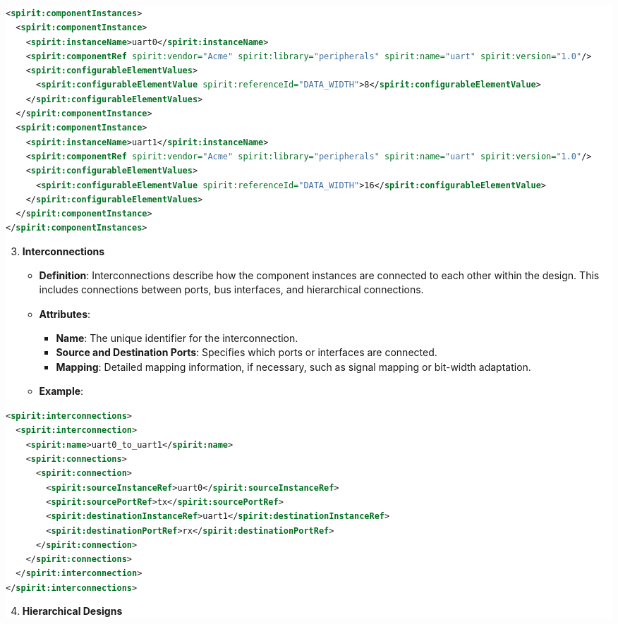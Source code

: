 ```xml
<spirit:componentInstances>
  <spirit:componentInstance>
    <spirit:instanceName>uart0</spirit:instanceName>
    <spirit:componentRef spirit:vendor="Acme" spirit:library="peripherals" spirit:name="uart" spirit:version="1.0"/>
    <spirit:configurableElementValues>
      <spirit:configurableElementValue spirit:referenceId="DATA_WIDTH">8</spirit:configurableElementValue>
    </spirit:configurableElementValues>
  </spirit:componentInstance>
  <spirit:componentInstance>
    <spirit:instanceName>uart1</spirit:instanceName>
    <spirit:componentRef spirit:vendor="Acme" spirit:library="peripherals" spirit:name="uart" spirit:version="1.0"/>
    <spirit:configurableElementValues>
      <spirit:configurableElementValue spirit:referenceId="DATA_WIDTH">16</spirit:configurableElementValue>
    </spirit:configurableElementValues>
  </spirit:componentInstance>
</spirit:componentInstances>
```

3. **Interconnections**

   * **Definition**: Interconnections describe how the component instances are connected to each other within the design. This includes connections between ports, bus interfaces, and hierarchical connections.

   * **Attributes**:

      - **Name**: The unique identifier for the interconnection.
      - **Source and Destination Ports**: Specifies which ports or interfaces are connected.
      - **Mapping**: Detailed mapping information, if necessary, such as signal mapping or bit-width adaptation.

   * **Example**:

```xml
<spirit:interconnections>
  <spirit:interconnection>
    <spirit:name>uart0_to_uart1</spirit:name>
    <spirit:connections>
      <spirit:connection>
        <spirit:sourceInstanceRef>uart0</spirit:sourceInstanceRef>
        <spirit:sourcePortRef>tx</spirit:sourcePortRef>
        <spirit:destinationInstanceRef>uart1</spirit:destinationInstanceRef>
        <spirit:destinationPortRef>rx</spirit:destinationPortRef>
      </spirit:connection>
    </spirit:connections>
  </spirit:interconnection>
</spirit:interconnections>
```

4. **Hierarchical Designs**
